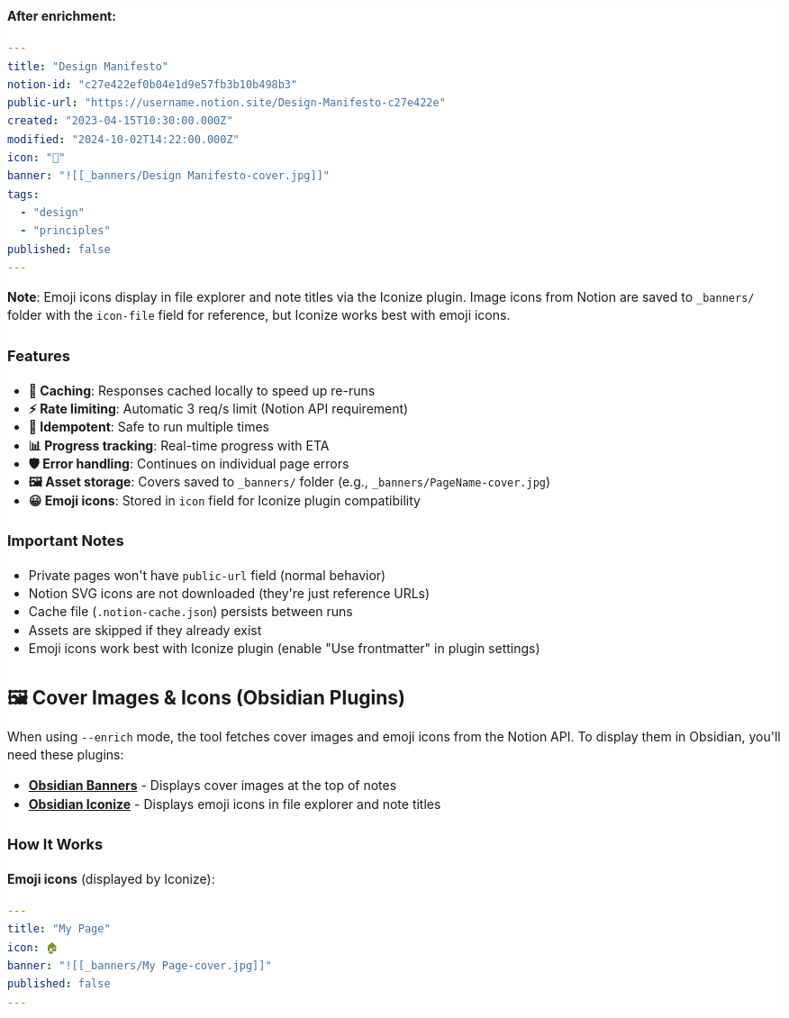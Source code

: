 **After enrichment:**
```yaml
---
title: "Design Manifesto"
notion-id: "c27e422ef0b04e1d9e57fb3b10b498b3"
public-url: "https://username.notion.site/Design-Manifesto-c27e422e"
created: "2023-04-15T10:30:00.000Z"
modified: "2024-10-02T14:22:00.000Z"
icon: "🎨"
banner: "![[_banners/Design Manifesto-cover.jpg]]"
tags:
  - "design"
  - "principles"
published: false
---
```

**Note**: Emoji icons display in file explorer and note titles via the Iconize plugin. Image icons from Notion are saved to `_banners/` folder with the `icon-file` field for reference, but Iconize works best with emoji icons.

### Features

- **🔄 Caching**: Responses cached locally to speed up re-runs
- **⚡ Rate limiting**: Automatic 3 req/s limit (Notion API requirement)
- **💾 Idempotent**: Safe to run multiple times
- **📊 Progress tracking**: Real-time progress with ETA
- **🛡️ Error handling**: Continues on individual page errors
- **🖼️ Asset storage**: Covers saved to `_banners/` folder (e.g., `_banners/PageName-cover.jpg`)
- **😀 Emoji icons**: Stored in `icon` field for Iconize plugin compatibility

### Important Notes

- Private pages won't have `public-url` field (normal behavior)
- Notion SVG icons are not downloaded (they're just reference URLs)
- Cache file (`.notion-cache.json`) persists between runs
- Assets are skipped if they already exist
- Emoji icons work best with Iconize plugin (enable "Use frontmatter" in plugin settings)

## 🖼️ Cover Images & Icons (Obsidian Plugins)

When using `--enrich` mode, the tool fetches cover images and emoji icons from the Notion API. To display them in Obsidian, you'll need these plugins:

- **[Obsidian Banners](https://github.com/noatpad/obsidian-banners)** - Displays cover images at the top of notes
- **[Obsidian Iconize](https://github.com/FlorianWoelki/obsidian-iconize)** - Displays emoji icons in file explorer and note titles

### How It Works

**Emoji icons** (displayed by Iconize):
```yaml
---
title: "My Page"
icon: 🏠
banner: "![[_banners/My Page-cover.jpg]]"
published: false
---
```
